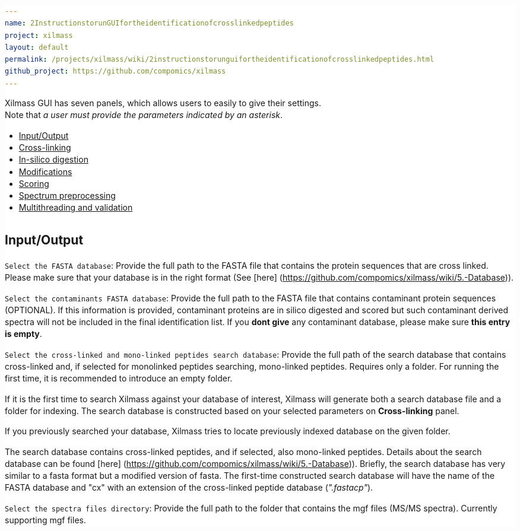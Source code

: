 ```yaml
---
name: 2InstructionstorunGUIfortheidentificationofcrosslinkedpeptides
project: xilmass
layout: default
permalink: /projects/xilmass/wiki/2instructionstorunguifortheidentificationofcrosslinkedpeptides.html
github_project: https://github.com/compomics/xilmass
---
```


Xilmass GUI has seven panels, which allows users to easily to give their settings. <br> Note that *a user must provide the parameters indicated by an asterisk*. 

 * [Input/Output](#inputoutput)
 * [Cross-linking](#cross-linking)
 * [In-silico digestion](#in-silico-digestion)
 * [Modifications](#modifications)
 * [Scoring](#scoring)
 * [Spectrum preprocessing](#spectrum-preprocessing)
 * [Multithreading and validation](#multithreading-and-validation )


## Input/Output

`Select the FASTA database`: Provide the full path to the FASTA file that contains the protein sequences that are cross linked. Please make sure that your database is in the right format (See [here] (https://github.com/compomics/xilmass/wiki/5.-Database)). 

`Select the contaminants FASTA database`: Provide the full path to the FASTA file that contains contaminant protein sequences (OPTIONAL). If this information is provided, contaminant proteins are in silico digested and scored but such contaminant derived spectra will not be included in the final identification list. If you **dont give** any contaminant database, please make sure **this entry is empty**. 

`Select the cross-linked and mono-linked peptides search database`: Provide the full path of the search database that contains cross-linked and, if selected for monolinked peptides searching, mono-linked peptides. Requires only a folder. For running the first time, it is recommended to introduce an empty folder. 

If it is the first time to search Xilmass against your database of interest, Xilmass will generate both a search database file and a folder for indexing. The search database is constructed based on your selected parameters on **Cross-linking** panel. 

If you previously searched your database, Xilmass tries to locate previously indexed database on the given folder. 

The search database contains cross-linked peptides, and if selected, also mono-linked peptides. Details about the search database can be found [here] (https://github.com/compomics/xilmass/wiki/5.-Database)). Briefly, the search database has very similar to a fasta format but a modified version of fasta. The first-time constructed search database will have the name of the FASTA database and "cx" with an extension of the cross-linked peptide database (*".fastacp"*).

`Select the spectra files directory`: Provide the full path to the folder that contains the mgf files (MS/MS spectra). Currently supporting mgf files. 
